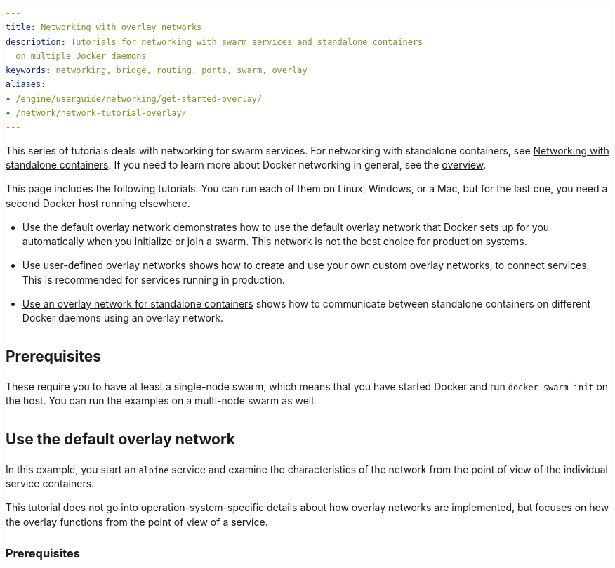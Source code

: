 ```yaml
---
title: Networking with overlay networks
description: Tutorials for networking with swarm services and standalone containers
  on multiple Docker daemons
keywords: networking, bridge, routing, ports, swarm, overlay
aliases:
- /engine/userguide/networking/get-started-overlay/
- /network/network-tutorial-overlay/
---
```


This series of tutorials deals with networking for swarm services.
For networking with standalone containers, see
[Networking with standalone containers](../../../manuals/engine/network/tutorials/standalone.md). If you need to
learn more about Docker networking in general, see the [overview](../../../manuals/engine/network/index.md).

This page includes the following tutorials. You can run each of them on
Linux, Windows, or a Mac, but for the last one, you need a second Docker
host running elsewhere.

- [Use the default overlay network](#use-the-default-overlay-network) demonstrates
  how to use the default overlay network that Docker sets up for you
  automatically when you initialize or join a swarm. This network is not the
  best choice for production systems.

- [Use user-defined overlay networks](#use-a-user-defined-overlay-network) shows
  how to create and use your own custom overlay networks, to connect services.
  This is recommended for services running in production.

- [Use an overlay network for standalone containers](#use-an-overlay-network-for-standalone-containers)
  shows how to communicate between standalone containers on different Docker
  daemons using an overlay network.

## Prerequisites

These require you to have at least a single-node swarm, which means that
you have started Docker and run `docker swarm init` on the host. You can run
the examples on a multi-node swarm as well.

## Use the default overlay network

In this example, you start an `alpine` service and examine the characteristics
of the network from the point of view of the individual service containers.

This tutorial does not go into operation-system-specific details about how
overlay networks are implemented, but focuses on how the overlay functions from
the point of view of a service.

### Prerequisites
